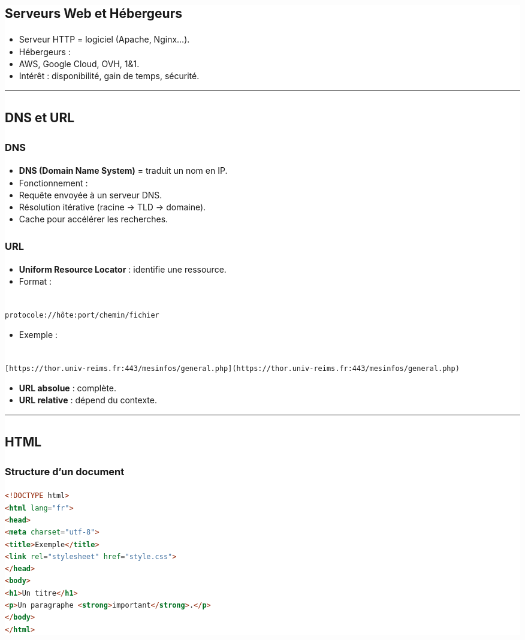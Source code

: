 
## Serveurs Web et Hébergeurs
- Serveur HTTP = logiciel (Apache, Nginx…).
- Hébergeurs :
- AWS, Google Cloud, OVH, 1&1.
- Intérêt : disponibilité, gain de temps, sécurité.

---

## DNS et URL

### DNS
- **DNS (Domain Name System)** = traduit un nom en IP.  
- Fonctionnement :
- Requête envoyée à un serveur DNS.
- Résolution itérative (racine → TLD → domaine).
- Cache pour accélérer les recherches.

### URL
- **Uniform Resource Locator** : identifie une ressource.
- Format :
```

protocole://hôte:port/chemin/fichier

```
- Exemple :
```

[https://thor.univ-reims.fr:443/mesinfos/general.php](https://thor.univ-reims.fr:443/mesinfos/general.php)

````
- **URL absolue** : complète.  
- **URL relative** : dépend du contexte.

---

## HTML

### Structure d’un document
```html
<!DOCTYPE html>
<html lang="fr">
<head>
<meta charset="utf-8">
<title>Exemple</title>
<link rel="stylesheet" href="style.css">
</head>
<body>
<h1>Un titre</h1>
<p>Un paragraphe <strong>important</strong>.</p>
</body>
</html>
````
